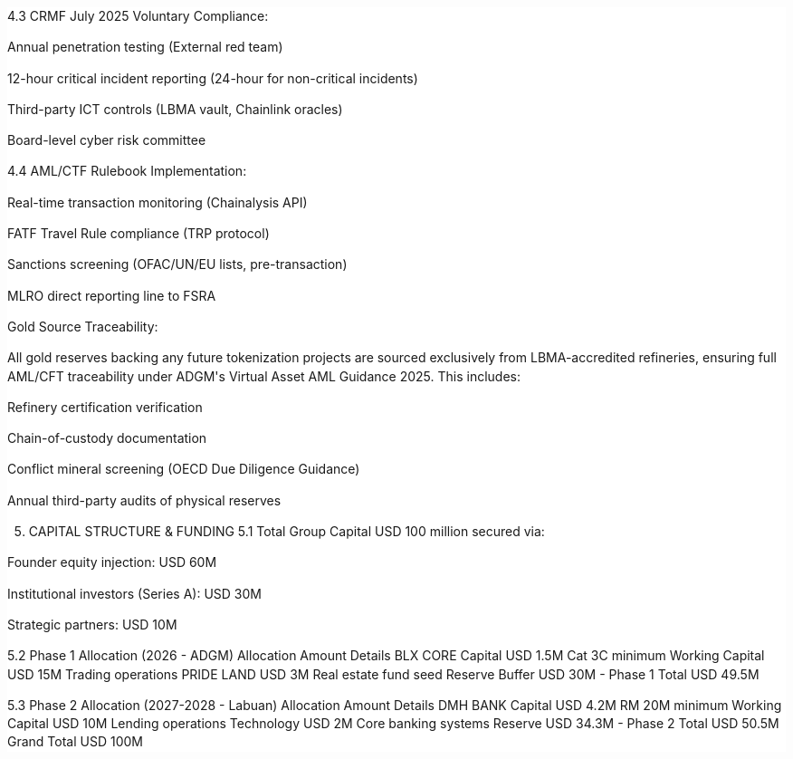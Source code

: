4.3 CRMF July 2025
Voluntary Compliance:

Annual penetration testing (External red team)

12-hour critical incident reporting (24-hour for non-critical incidents)

Third-party ICT controls (LBMA vault, Chainlink oracles)

Board-level cyber risk committee

4.4 AML/CTF Rulebook
Implementation:

Real-time transaction monitoring (Chainalysis API)

FATF Travel Rule compliance (TRP protocol)

Sanctions screening (OFAC/UN/EU lists, pre-transaction)

MLRO direct reporting line to FSRA

Gold Source Traceability:

All gold reserves backing any future tokenization projects are sourced exclusively from LBMA-accredited refineries, ensuring full AML/CFT traceability under ADGM's Virtual Asset AML Guidance 2025. This includes:

Refinery certification verification

Chain-of-custody documentation

Conflict mineral screening (OECD Due Diligence Guidance)

Annual third-party audits of physical reserves

5. CAPITAL STRUCTURE & FUNDING
5.1 Total Group Capital
USD 100 million secured via:

Founder equity injection: USD 60M

Institutional investors (Series A): USD 30M

Strategic partners: USD 10M

5.2 Phase 1 Allocation (2026 - ADGM)
Allocation	Amount	Details
BLX CORE Capital	USD 1.5M	Cat 3C minimum
Working Capital	USD 15M	Trading operations
PRIDE LAND	USD 3M	Real estate fund seed
Reserve Buffer	USD 30M	-
Phase 1 Total	USD 49.5M	

5.3 Phase 2 Allocation (2027-2028 - Labuan)
Allocation	Amount	Details
DMH BANK Capital	USD 4.2M	RM 20M minimum
Working Capital	USD 10M	Lending operations
Technology	USD 2M	Core banking systems
Reserve	USD 34.3M	-
Phase 2 Total	USD 50.5M	
Grand Total	USD 100M	
